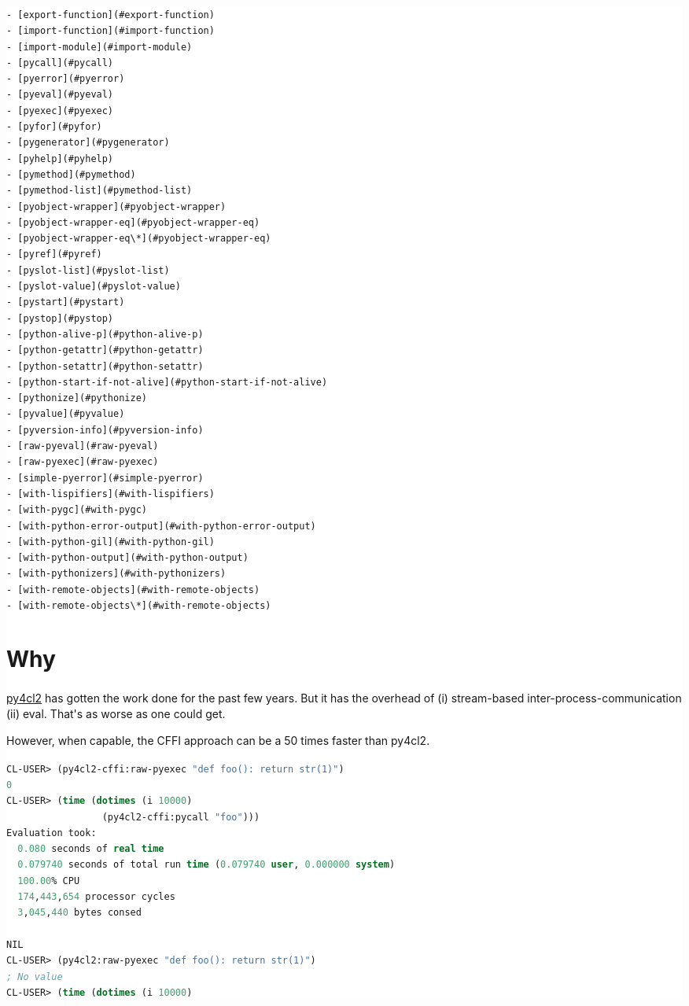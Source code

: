     - [export-function](#export-function)
    - [import-function](#import-function)
    - [import-module](#import-module)
    - [pycall](#pycall)
    - [pyerror](#pyerror)
    - [pyeval](#pyeval)
    - [pyexec](#pyexec)
    - [pyfor](#pyfor)
    - [pygenerator](#pygenerator)
    - [pyhelp](#pyhelp)
    - [pymethod](#pymethod)
    - [pymethod-list](#pymethod-list)
    - [pyobject-wrapper](#pyobject-wrapper)
    - [pyobject-wrapper-eq](#pyobject-wrapper-eq)
    - [pyobject-wrapper-eq\*](#pyobject-wrapper-eq)
    - [pyref](#pyref)
    - [pyslot-list](#pyslot-list)
    - [pyslot-value](#pyslot-value)
    - [pystart](#pystart)
    - [pystop](#pystop)
    - [python-alive-p](#python-alive-p)
    - [python-getattr](#python-getattr)
    - [python-setattr](#python-setattr)
    - [python-start-if-not-alive](#python-start-if-not-alive)
    - [pythonize](#pythonize)
    - [pyvalue](#pyvalue)
    - [pyversion-info](#pyversion-info)
    - [raw-pyeval](#raw-pyeval)
    - [raw-pyexec](#raw-pyexec)
    - [simple-pyerror](#simple-pyerror)
    - [with-lispifiers](#with-lispifiers)
    - [with-pygc](#with-pygc)
    - [with-python-error-output](#with-python-error-output)
    - [with-python-gil](#with-python-gil)
    - [with-python-output](#with-python-output)
    - [with-pythonizers](#with-pythonizers)
    - [with-remote-objects](#with-remote-objects)
    - [with-remote-objects\*](#with-remote-objects)



# Why

[py4cl2](https://github.com/digikar99/py4cl2) has gotten the work done for the past few years. But it has the overhead of (i) stream-based inter-process-communication (ii) eval. That's as worse as one could get.

However, when capable, the CFFI approach can be a 50 times faster than py4cl2.

```lisp
CL-USER> (py4cl2-cffi:raw-pyexec "def foo(): return str(1)")
0
CL-USER> (time (dotimes (i 10000)
                 (py4cl2-cffi:pycall "foo")))
Evaluation took:
  0.080 seconds of real time
  0.079740 seconds of total run time (0.079740 user, 0.000000 system)
  100.00% CPU
  174,443,654 processor cycles
  3,045,440 bytes consed

NIL
CL-USER> (py4cl2:raw-pyexec "def foo(): return str(1)")
; No value
CL-USER> (time (dotimes (i 10000)
```
